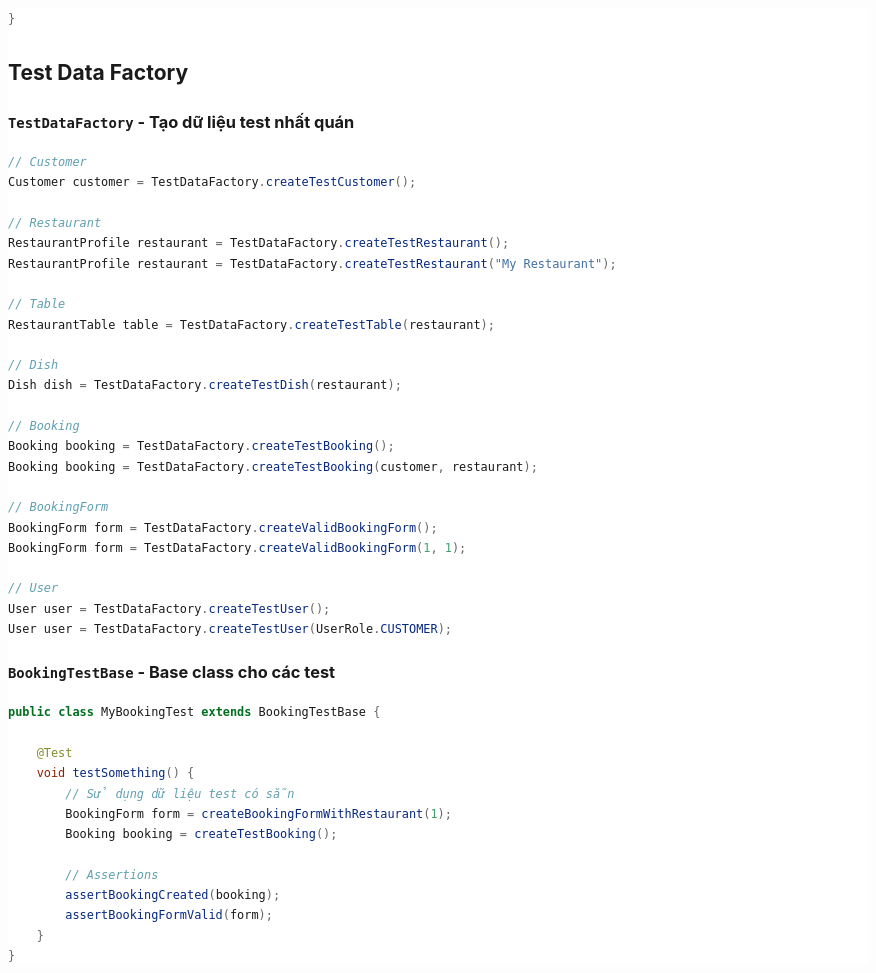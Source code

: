 ```java
}
```

## Test Data Factory

### `TestDataFactory` - Tạo dữ liệu test nhất quán

```java
// Customer
Customer customer = TestDataFactory.createTestCustomer();

// Restaurant
RestaurantProfile restaurant = TestDataFactory.createTestRestaurant();
RestaurantProfile restaurant = TestDataFactory.createTestRestaurant("My Restaurant");

// Table
RestaurantTable table = TestDataFactory.createTestTable(restaurant);

// Dish
Dish dish = TestDataFactory.createTestDish(restaurant);

// Booking
Booking booking = TestDataFactory.createTestBooking();
Booking booking = TestDataFactory.createTestBooking(customer, restaurant);

// BookingForm
BookingForm form = TestDataFactory.createValidBookingForm();
BookingForm form = TestDataFactory.createValidBookingForm(1, 1);

// User
User user = TestDataFactory.createTestUser();
User user = TestDataFactory.createTestUser(UserRole.CUSTOMER);
```

### `BookingTestBase` - Base class cho các test

```java
public class MyBookingTest extends BookingTestBase {
    
    @Test
    void testSomething() {
        // Sử dụng dữ liệu test có sẵn
        BookingForm form = createBookingFormWithRestaurant(1);
        Booking booking = createTestBooking();
        
        // Assertions
        assertBookingCreated(booking);
        assertBookingFormValid(form);
    }
}
```
